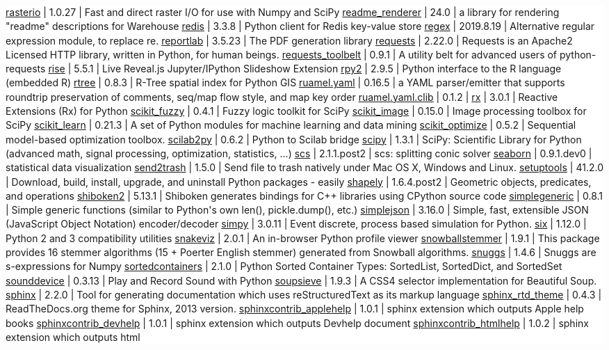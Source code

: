 [rasterio](https://pypi.org/project/rasterio) | 1.0.27 | Fast and direct raster I/O for use with Numpy and SciPy
[readme_renderer](https://pypi.org/project/readme_renderer) | 24.0 | a library for rendering "readme" descriptions for Warehouse
[redis](https://pypi.org/project/redis) | 3.3.8 | Python client for Redis key-value store
[regex](https://pypi.org/project/regex) | 2019.8.19 | Alternative regular expression module, to replace re.
[reportlab](https://pypi.org/project/reportlab) | 3.5.23 | The PDF generation library
[requests](https://pypi.org/project/requests) | 2.22.0 | Requests is an Apache2 Licensed HTTP library, written in Python, for human beings.
[requests_toolbelt](https://pypi.org/project/requests_toolbelt) | 0.9.1 | A utility belt for advanced users of python-requests
[rise](https://pypi.org/project/rise) | 5.5.1 | Live Reveal.js Jupyter/IPython Slideshow Extension
[rpy2](https://pypi.org/project/rpy2) | 2.9.5 | Python interface to the R language (embedded R)
[rtree](https://pypi.org/project/rtree) | 0.8.3 | R-Tree spatial index for Python GIS
[ruamel.yaml](https://pypi.org/project/ruamel.yaml) | 0.16.5 | a YAML parser/emitter that supports roundtrip preservation of comments, seq/map flow style, and map key order
[ruamel.yaml.clib](https://pypi.org/project/ruamel.yaml.clib) | 0.1.2 | 
[rx](https://pypi.org/project/rx) | 3.0.1 | Reactive Extensions (Rx) for Python
[scikit_fuzzy](https://pypi.org/project/scikit_fuzzy) | 0.4.1 | Fuzzy logic toolkit for SciPy
[scikit_image](https://pypi.org/project/scikit_image) | 0.15.0 | Image processing toolbox for SciPy
[scikit_learn](https://pypi.org/project/scikit_learn) | 0.21.3 | A set of Python modules for machine learning and data mining
[scikit_optimize](https://pypi.org/project/scikit_optimize) | 0.5.2 | Sequential model-based optimization toolbox.
[scilab2py](https://pypi.org/project/scilab2py) | 0.6.2 | Python to Scilab bridge
[scipy](https://pypi.org/project/scipy) | 1.3.1 | SciPy: Scientific Library for Python (advanced math, signal processing, optimization, statistics, ...)
[scs](https://pypi.org/project/scs) | 2.1.1.post2 | scs: splitting conic solver
[seaborn](https://pypi.org/project/seaborn) | 0.9.1.dev0 | statistical data visualization
[send2trash](https://pypi.org/project/send2trash) | 1.5.0 | Send file to trash natively under Mac OS X, Windows and Linux.
[setuptools](https://pypi.org/project/setuptools) | 41.2.0 | Download, build, install, upgrade, and uninstall Python packages - easily
[shapely](https://pypi.org/project/shapely) | 1.6.4.post2 | Geometric objects, predicates, and operations
[shiboken2](https://pypi.org/project/shiboken2) | 5.13.1 | Shiboken generates bindings for C++ libraries using CPython source code
[simplegeneric](https://pypi.org/project/simplegeneric) | 0.8.1 | Simple generic functions (similar to Python's own len(), pickle.dump(), etc.)
[simplejson](https://pypi.org/project/simplejson) | 3.16.0 | Simple, fast, extensible JSON (JavaScript Object Notation) encoder/decoder
[simpy](https://pypi.org/project/simpy) | 3.0.11 | Event discrete, process based simulation for Python.
[six](https://pypi.org/project/six) | 1.12.0 | Python 2 and 3 compatibility utilities
[snakeviz](https://pypi.org/project/snakeviz) | 2.0.1 | An in-browser Python profile viewer
[snowballstemmer](https://pypi.org/project/snowballstemmer) | 1.9.1 | This package provides 16 stemmer algorithms (15 + Poerter English stemmer) generated from Snowball algorithms.
[snuggs](https://pypi.org/project/snuggs) | 1.4.6 | Snuggs are s-expressions for Numpy
[sortedcontainers](https://pypi.org/project/sortedcontainers) | 2.1.0 | Python Sorted Container Types: SortedList, SortedDict, and SortedSet
[sounddevice](https://pypi.org/project/sounddevice) | 0.3.13 | Play and Record Sound with Python
[soupsieve](https://pypi.org/project/soupsieve) | 1.9.3 | A CSS4 selector implementation for Beautiful Soup.
[sphinx](https://pypi.org/project/sphinx) | 2.2.0 | Tool for generating documentation which uses reStructuredText as its markup language
[sphinx_rtd_theme](https://pypi.org/project/sphinx_rtd_theme) | 0.4.3 | ReadTheDocs.org theme for Sphinx, 2013 version.
[sphinxcontrib_applehelp](https://pypi.org/project/sphinxcontrib_applehelp) | 1.0.1 | sphinx extension which outputs Apple help books
[sphinxcontrib_devhelp](https://pypi.org/project/sphinxcontrib_devhelp) | 1.0.1 | sphinx extension which outputs Devhelp document
[sphinxcontrib_htmlhelp](https://pypi.org/project/sphinxcontrib_htmlhelp) | 1.0.2 | sphinx extension which outputs html